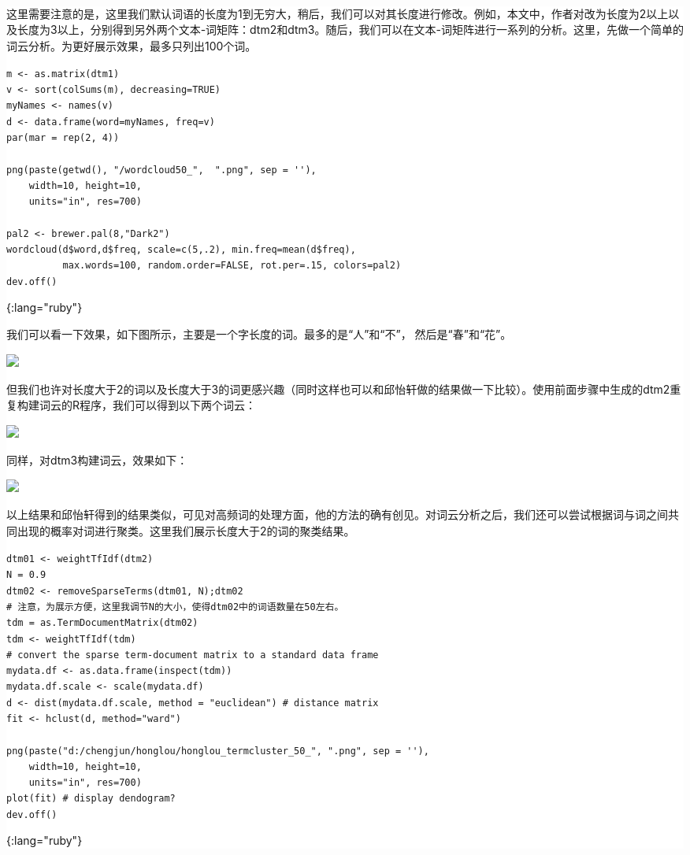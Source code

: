 这里需要注意的是，这里我们默认词语的长度为1到无穷大，稍后，我们可以对其长度进行修改。例如，本文中，作者对改为长度为2以上以及长度为3以上，分别得到另外两个文本-词矩阵：dtm2和dtm3。随后，我们可以在文本-词矩阵进行一系列的分析。这里，先做一个简单的词云分析。为更好展示效果，最多只列出100个词。

	m <- as.matrix(dtm1)
	v <- sort(colSums(m), decreasing=TRUE)
	myNames <- names(v)
	d <- data.frame(word=myNames, freq=v)
	par(mar = rep(2, 4))
	
	png(paste(getwd(), "/wordcloud50_",  ".png", sep = ''), 
	    width=10, height=10, 
	    units="in", res=700)
	
	pal2 <- brewer.pal(8,"Dark2")
	wordcloud(d$word,d$freq, scale=c(5,.2), min.freq=mean(d$freq),
	          max.words=100, random.order=FALSE, rot.per=.15, colors=pal2)
	dev.off()
{:lang="ruby"}

我们可以看一下效果，如下图所示，主要是一个字长度的词。最多的是“人”和“不”， 然后是“春”和“花”。

![](http://farm6.staticflickr.com/5480/9953518693_004590d6e3_z.jpg)

但我们也许对长度大于2的词以及长度大于3的词更感兴趣（同时这样也可以和邱怡轩做的结果做一下比较）。使用前面步骤中生成的dtm2重复构建词云的R程序，我们可以得到以下两个词云：

![](http://farm3.staticflickr.com/2821/9953413634_9a0d9020f7_z.jpg)

同样，对dtm3构建词云，效果如下：

![](http://farm8.staticflickr.com/7442/9953417766_8e6f160461_z.jpg)

以上结果和邱怡轩得到的结果类似，可见对高频词的处理方面，他的方法的确有创见。对词云分析之后，我们还可以尝试根据词与词之间共同出现的概率对词进行聚类。这里我们展示长度大于2的词的聚类结果。

	dtm01 <- weightTfIdf(dtm2)
	N = 0.9
	dtm02 <- removeSparseTerms(dtm01, N);dtm02
	# 注意，为展示方便，这里我调节N的大小，使得dtm02中的词语数量在50左右。	
	tdm = as.TermDocumentMatrix(dtm02)
	tdm <- weightTfIdf(tdm)
	# convert the sparse term-document matrix to a standard data frame
	mydata.df <- as.data.frame(inspect(tdm))
	mydata.df.scale <- scale(mydata.df)
	d <- dist(mydata.df.scale, method = "euclidean") # distance matrix
	fit <- hclust(d, method="ward")
	
	png(paste("d:/chengjun/honglou/honglou_termcluster_50_", ".png", sep = ''), 
	    width=10, height=10, 
	    units="in", res=700)
	plot(fit) # display dendogram?
	dev.off()
{:lang="ruby"}
